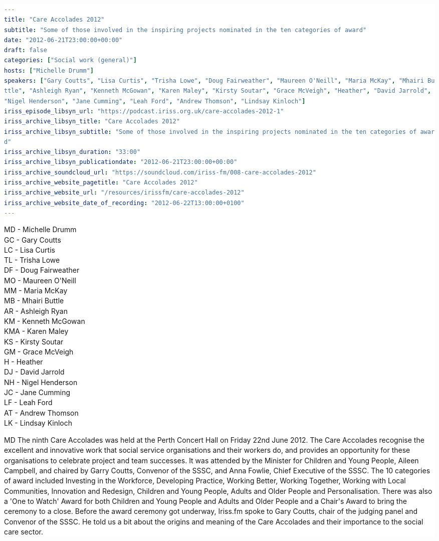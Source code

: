 ```yaml
---
title: "Care Accolades 2012"
subtitle: "Some of those involved in the inspiring projects nominated in the ten categories of award"
date: "2012-06-21T23:00:00+00:00"
draft: false
categories: ["Social work (general)"]
hosts: ["Michelle Drumm"]
speakers: ["Gary Coutts", "Lisa Curtis", "Trisha Lowe", "Doug Fairweather", "Maureen O'Neill", "Maria McKay", "Mhairi Buttle", "Ashleigh Ryan", "Kenneth McGowan", "Karen Maley", "Kirsty Soutar", "Grace McVeigh", "Heather", "David Jarrold", "Nigel Henderson", "Jane Cumming", "Leah Ford", "Andrew Thomson", "Lindsay Kinloch"]
iriss_episode_libsyn_url: "https://podcast.iriss.org.uk/care-accolades-2012-1"
iriss_archive_libsyn_title: "Care Accolades 2012"
iriss_archive_libsyn_subtitle: "Some of those involved in the inspiring projects nominated in the ten categories of award"
iriss_archive_libsyn_duration: "33:00"
iriss_archive_libsyn_publicationdate: "2012-06-21T23:00:00+00:00"
iriss_archive_soundcloud_url: "https://soundcloud.com/iriss-fm/008-care-accolades-2012"
iriss_archive_website_pagetitle: "Care Accolades 2012"
iriss_archive_website_url: "/resources/irissfm/care-accolades-2012"
iriss_archive_website_date_of_recording: "2012-06-22T13:00:00+0100"
---
```

MD - Michelle Drumm  
GC - Gary Coutts  
LC -  Lisa Curtis  
TL - Trisha Lowe  
DF - Doug Fairweather  
MO - Maureen O'Neill  
MM - Maria McKay  
MB - Mhairi Buttle  
AR - Ashleigh Ryan  
KM - Kenneth McGowan  
KMA - Karen Maley  
KS - Kirsty Soutar  
GM - Grace McVeigh  
H - Heather  
DJ - David Jarrold  
NH - Nigel Henderson  
JC - Jane Cumming  
LF - Leah Ford  
AT - Andrew Thomson  
LK - Lindsay Kinloch

MD The ninth Care Accolades was held at the Perth Concert Hall on Friday 22nd June 2012. The Care Accolades recognise the excellent and innovative work that social service organisations and their workers do, and provides an opportunity for these organisations to celebrate project and team successes. It was attended by the Minister for Children and Young People, Aileen Campbell, and chaired by Garry Coutts, Convenor of the SSSC, and Anna Fowlie, Chief Executive of the SSSC. The 10 categories of award included Investing in the Workforce, Developing Practice, Working Better, Working Together, Working with Local Communities, Innovation and Redesign, Children and Young People, Adults and Older People and Personalisation. There was also a 'One to Watch' Award for both Children and Young People and Adults and Older People and a Chair's Award to bring the ceremony to a close. Before the award ceremony got underway, Iriss.fm spoke to Gary Coutts, chair of the judging panel and Convenor of the SSSC. He told us a bit about the origins and meaning of the Care Accolades and their importance to the social care sector.
